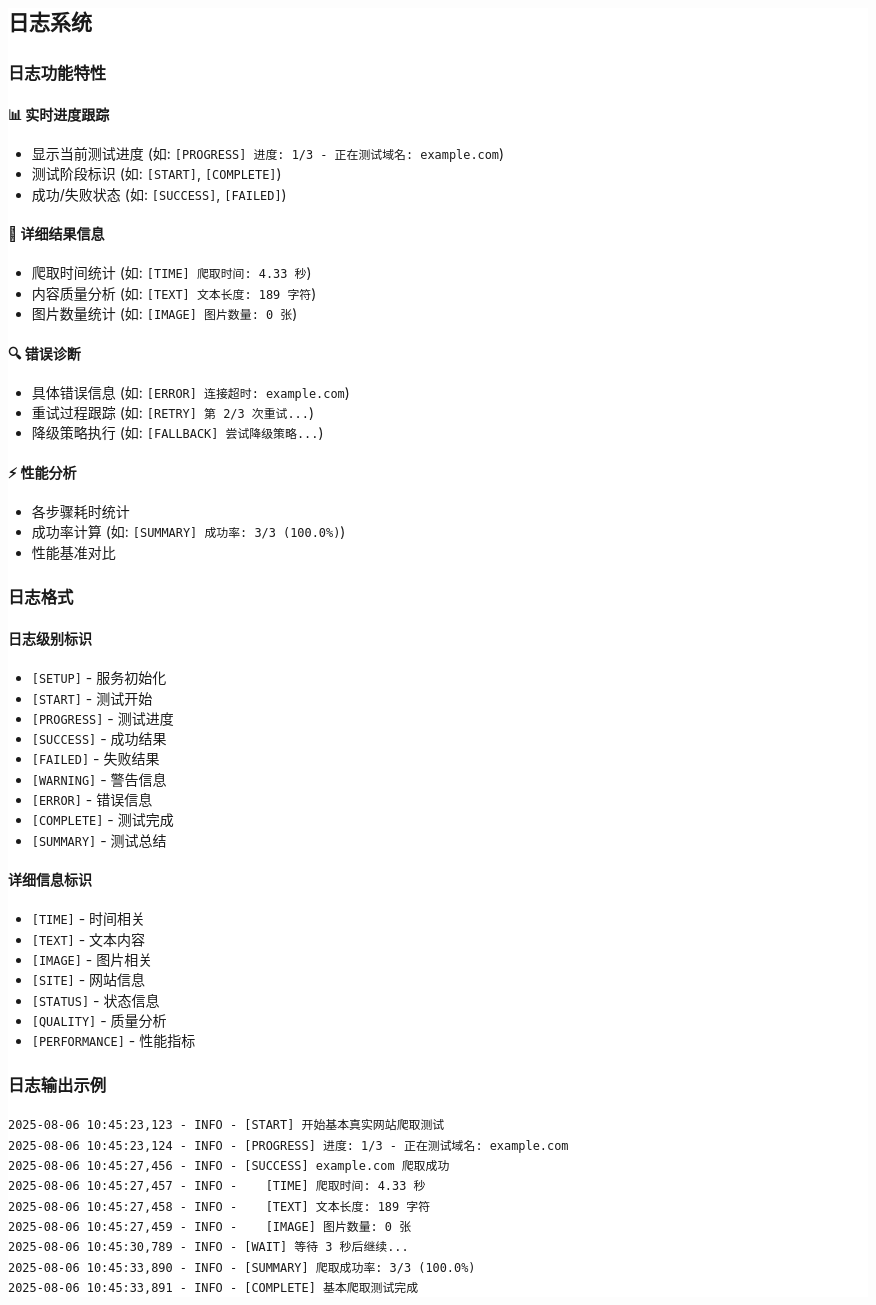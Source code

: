 ## 日志系统

### 日志功能特性

#### 📊 实时进度跟踪
- 显示当前测试进度 (如: `[PROGRESS] 进度: 1/3 - 正在测试域名: example.com`)
- 测试阶段标识 (如: `[START]`, `[COMPLETE]`)
- 成功/失败状态 (如: `[SUCCESS]`, `[FAILED]`)

#### 📝 详细结果信息
- 爬取时间统计 (如: `[TIME] 爬取时间: 4.33 秒`)
- 内容质量分析 (如: `[TEXT] 文本长度: 189 字符`)
- 图片数量统计 (如: `[IMAGE] 图片数量: 0 张`)

#### 🔍 错误诊断
- 具体错误信息 (如: `[ERROR] 连接超时: example.com`)
- 重试过程跟踪 (如: `[RETRY] 第 2/3 次重试...`)
- 降级策略执行 (如: `[FALLBACK] 尝试降级策略...`)

#### ⚡ 性能分析
- 各步骤耗时统计
- 成功率计算 (如: `[SUMMARY] 成功率: 3/3 (100.0%)`)
- 性能基准对比

### 日志格式

#### 日志级别标识
- `[SETUP]` - 服务初始化
- `[START]` - 测试开始
- `[PROGRESS]` - 测试进度
- `[SUCCESS]` - 成功结果
- `[FAILED]` - 失败结果
- `[WARNING]` - 警告信息
- `[ERROR]` - 错误信息
- `[COMPLETE]` - 测试完成
- `[SUMMARY]` - 测试总结

#### 详细信息标识
- `[TIME]` - 时间相关
- `[TEXT]` - 文本内容
- `[IMAGE]` - 图片相关
- `[SITE]` - 网站信息
- `[STATUS]` - 状态信息
- `[QUALITY]` - 质量分析
- `[PERFORMANCE]` - 性能指标

### 日志输出示例

```
2025-08-06 10:45:23,123 - INFO - [START] 开始基本真实网站爬取测试
2025-08-06 10:45:23,124 - INFO - [PROGRESS] 进度: 1/3 - 正在测试域名: example.com
2025-08-06 10:45:27,456 - INFO - [SUCCESS] example.com 爬取成功
2025-08-06 10:45:27,457 - INFO -    [TIME] 爬取时间: 4.33 秒
2025-08-06 10:45:27,458 - INFO -    [TEXT] 文本长度: 189 字符
2025-08-06 10:45:27,459 - INFO -    [IMAGE] 图片数量: 0 张
2025-08-06 10:45:30,789 - INFO - [WAIT] 等待 3 秒后继续...
2025-08-06 10:45:33,890 - INFO - [SUMMARY] 爬取成功率: 3/3 (100.0%)
2025-08-06 10:45:33,891 - INFO - [COMPLETE] 基本爬取测试完成
```

